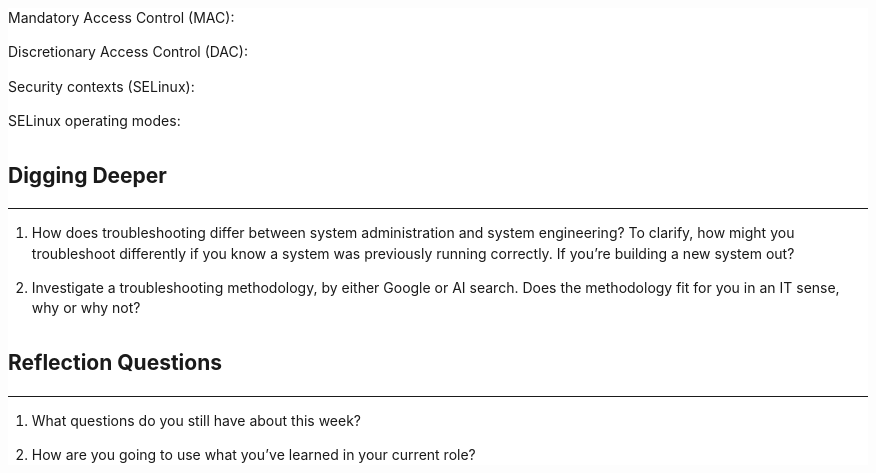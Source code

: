 Mandatory Access Control (MAC):

Discretionary Access Control (DAC):

Security contexts (SELinux):

SELinux operating modes:

## Digging Deeper

---

1. How does troubleshooting differ between system administration and system
   engineering? To clarify, how might you troubleshoot differently if you know a
   system was previously running correctly. If you’re building a new system out?

2. Investigate a troubleshooting methodology, by either Google or AI search.
   Does the methodology fit for you in an IT sense, why or why not?

## Reflection Questions

---

1. What questions do you still have about this week?

2. How are you going to use what you’ve learned in your current role?
